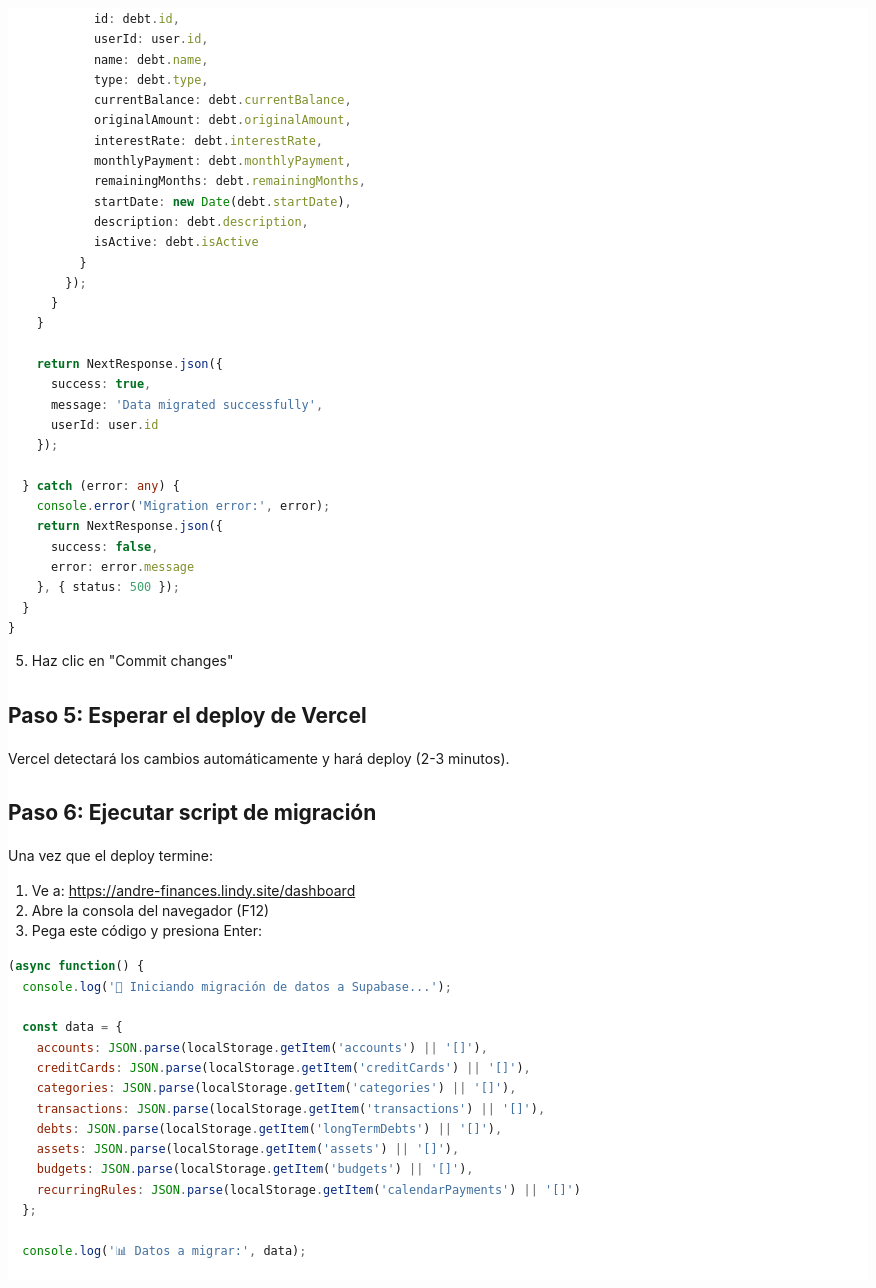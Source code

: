 ```typescript
            id: debt.id,
            userId: user.id,
            name: debt.name,
            type: debt.type,
            currentBalance: debt.currentBalance,
            originalAmount: debt.originalAmount,
            interestRate: debt.interestRate,
            monthlyPayment: debt.monthlyPayment,
            remainingMonths: debt.remainingMonths,
            startDate: new Date(debt.startDate),
            description: debt.description,
            isActive: debt.isActive
          }
        });
      }
    }

    return NextResponse.json({ 
      success: true, 
      message: 'Data migrated successfully',
      userId: user.id
    });

  } catch (error: any) {
    console.error('Migration error:', error);
    return NextResponse.json({ 
      success: false, 
      error: error.message 
    }, { status: 500 });
  }
}
```

5. Haz clic en "Commit changes"

## Paso 5: Esperar el deploy de Vercel

Vercel detectará los cambios automáticamente y hará deploy (2-3 minutos).

## Paso 6: Ejecutar script de migración

Una vez que el deploy termine:

1. Ve a: https://andre-finances.lindy.site/dashboard
2. Abre la consola del navegador (F12)
3. Pega este código y presiona Enter:

```javascript
(async function() {
  console.log('🚀 Iniciando migración de datos a Supabase...');
  
  const data = {
    accounts: JSON.parse(localStorage.getItem('accounts') || '[]'),
    creditCards: JSON.parse(localStorage.getItem('creditCards') || '[]'),
    categories: JSON.parse(localStorage.getItem('categories') || '[]'),
    transactions: JSON.parse(localStorage.getItem('transactions') || '[]'),
    debts: JSON.parse(localStorage.getItem('longTermDebts') || '[]'),
    assets: JSON.parse(localStorage.getItem('assets') || '[]'),
    budgets: JSON.parse(localStorage.getItem('budgets') || '[]'),
    recurringRules: JSON.parse(localStorage.getItem('calendarPayments') || '[]')
  };
  
  console.log('📊 Datos a migrar:', data);
  
```